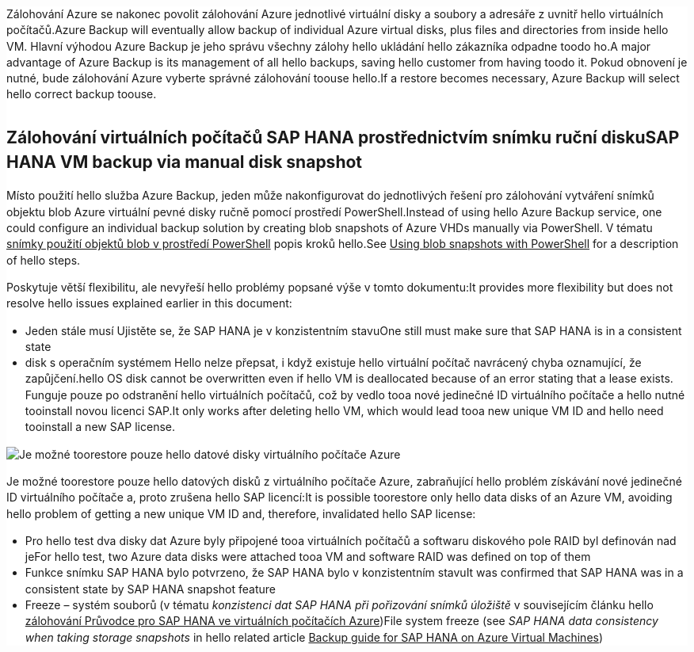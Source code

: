 <span data-ttu-id="cf3a7-191">Zálohování Azure se nakonec povolit zálohování Azure jednotlivé virtuální disky a soubory a adresáře z uvnitř hello virtuálních počítačů.</span><span class="sxs-lookup"><span data-stu-id="cf3a7-191">Azure Backup will eventually allow backup of individual Azure virtual disks, plus files and directories from inside hello VM.</span></span> <span data-ttu-id="cf3a7-192">Hlavní výhodou Azure Backup je jeho správu všechny zálohy hello ukládání hello zákazníka odpadne toodo ho.</span><span class="sxs-lookup"><span data-stu-id="cf3a7-192">A major advantage of Azure Backup is its management of all hello backups, saving hello customer from having toodo it.</span></span> <span data-ttu-id="cf3a7-193">Pokud obnovení je nutné, bude zálohování Azure vyberte správné zálohování toouse hello.</span><span class="sxs-lookup"><span data-stu-id="cf3a7-193">If a restore becomes necessary, Azure Backup will select hello correct backup toouse.</span></span>

## <a name="sap-hana-vm-backup-via-manual-disk-snapshot"></a><span data-ttu-id="cf3a7-194">Zálohování virtuálních počítačů SAP HANA prostřednictvím snímku ruční disku</span><span class="sxs-lookup"><span data-stu-id="cf3a7-194">SAP HANA VM backup via manual disk snapshot</span></span>

<span data-ttu-id="cf3a7-195">Místo použití hello služba Azure Backup, jeden může nakonfigurovat do jednotlivých řešení pro zálohování vytváření snímků objektu blob Azure virtuální pevné disky ručně pomocí prostředí PowerShell.</span><span class="sxs-lookup"><span data-stu-id="cf3a7-195">Instead of using hello Azure Backup service, one could configure an individual backup solution by creating blob snapshots of Azure VHDs manually via PowerShell.</span></span> <span data-ttu-id="cf3a7-196">V tématu [snímky použití objektů blob v prostředí PowerShell](https://blogs.msdn.microsoft.com/cie/2016/05/17/using-blob-snapshots-with-powershell/) popis kroků hello.</span><span class="sxs-lookup"><span data-stu-id="cf3a7-196">See [Using blob snapshots with PowerShell](https://blogs.msdn.microsoft.com/cie/2016/05/17/using-blob-snapshots-with-powershell/) for a description of hello steps.</span></span>

<span data-ttu-id="cf3a7-197">Poskytuje větší flexibilitu, ale nevyřeší hello problémy popsané výše v tomto dokumentu:</span><span class="sxs-lookup"><span data-stu-id="cf3a7-197">It provides more flexibility but does not resolve hello issues explained earlier in this document:</span></span>

- <span data-ttu-id="cf3a7-198">Jeden stále musí Ujistěte se, že SAP HANA je v konzistentním stavu</span><span class="sxs-lookup"><span data-stu-id="cf3a7-198">One still must make sure that SAP HANA is in a consistent state</span></span>
- <span data-ttu-id="cf3a7-199">disk s operačním systémem Hello nelze přepsat, i když existuje hello virtuální počítač navrácený chyba oznamující, že zapůjčení.</span><span class="sxs-lookup"><span data-stu-id="cf3a7-199">hello OS disk cannot be overwritten even if hello VM is deallocated because of an error stating that a lease exists.</span></span> <span data-ttu-id="cf3a7-200">Funguje pouze po odstranění hello virtuálních počítačů, což by vedlo tooa nové jedinečné ID virtuálního počítače a hello nutné tooinstall novou licenci SAP.</span><span class="sxs-lookup"><span data-stu-id="cf3a7-200">It only works after deleting hello VM, which would lead tooa new unique VM ID and hello need tooinstall a new SAP license.</span></span>

![Je možné toorestore pouze hello datové disky virtuálního počítače Azure](media/sap-hana-backup-storage-snapshots/image021.png)

<span data-ttu-id="cf3a7-202">Je možné toorestore pouze hello datových disků z virtuálního počítače Azure, zabraňující hello problém získávání nové jedinečné ID virtuálního počítače a, proto zrušena hello SAP licencí:</span><span class="sxs-lookup"><span data-stu-id="cf3a7-202">It is possible toorestore only hello data disks of an Azure VM, avoiding hello problem of getting a new unique VM ID and, therefore, invalidated hello SAP license:</span></span>

- <span data-ttu-id="cf3a7-203">Pro hello test dva disky dat Azure byly připojené tooa virtuálních počítačů a softwaru diskového pole RAID byl definován nad je</span><span class="sxs-lookup"><span data-stu-id="cf3a7-203">For hello test, two Azure data disks were attached tooa VM and software RAID was defined on top of them</span></span> 
- <span data-ttu-id="cf3a7-204">Funkce snímku SAP HANA bylo potvrzeno, že SAP HANA bylo v konzistentním stavu</span><span class="sxs-lookup"><span data-stu-id="cf3a7-204">It was confirmed that SAP HANA was in a consistent state by SAP HANA snapshot feature</span></span>
- <span data-ttu-id="cf3a7-205">Freeze – systém souborů (v tématu _konzistenci dat SAP HANA při pořizování snímků úložiště_ v souvisejícím článku hello [zálohování Průvodce pro SAP HANA ve virtuálních počítačích Azure](sap-hana-backup-guide.md))</span><span class="sxs-lookup"><span data-stu-id="cf3a7-205">File system freeze (see _SAP HANA data consistency when taking storage snapshots_ in hello related article [Backup guide for SAP HANA on Azure Virtual Machines](sap-hana-backup-guide.md))</span></span>
